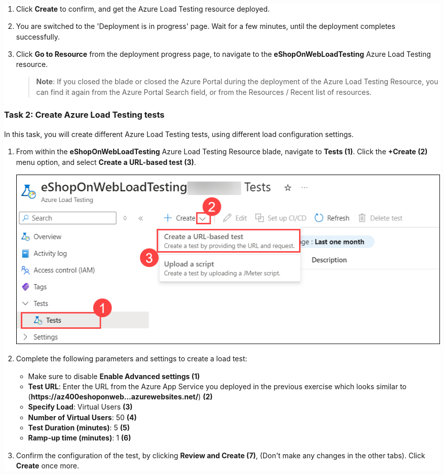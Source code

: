 1. Click **Create** to confirm, and get the Azure Load Testing resource deployed.

1. You are switched to the 'Deployment is in progress' page. Wait for a few minutes, until the deployment completes successfully.
1. Click **Go to Resource** from the deployment progress page, to navigate to the **eShopOnWebLoadTesting** Azure Load Testing resource.

    > **Note**: If you closed the blade or closed the Azure Portal during the deployment of the Azure Load Testing Resource, you can find it again from the Azure Portal Search field, or from the Resources / Recent list of resources.

### Task 2: Create Azure Load Testing tests

In this task, you will create different Azure Load Testing tests, using different load configuration settings.

1. From within the **eShopOnWebLoadTesting** Azure Load Testing Resource blade, navigate to **Tests (1)**. Click the **+Create (2)** menu option, and select **Create a URL-based test (3)**.

   ![](images/az-400-9a16.png)

1. Complete the following parameters and settings to create a load test:
   - Make sure to disable **Enable Advanced settings (1)**
   - **Test URL**: Enter the URL from the Azure App Service you deployed in the previous exercise which looks similar to (**https://az400eshoponweb...azurewebsites.net/**) **(2)**
   - **Specify Load**: Virtual Users **(3)**
   - **Number of Virtual Users**: 50 **(4)**
   - **Test Duration (minutes)**: 5 **(5)**
   - **Ramp-up time (minutes)**:  1 **(6)**

1. Confirm the configuration of the test, by clicking **Review and Create (7)**,  (Don't make any changes in the other tabs). Click **Create** once more.
